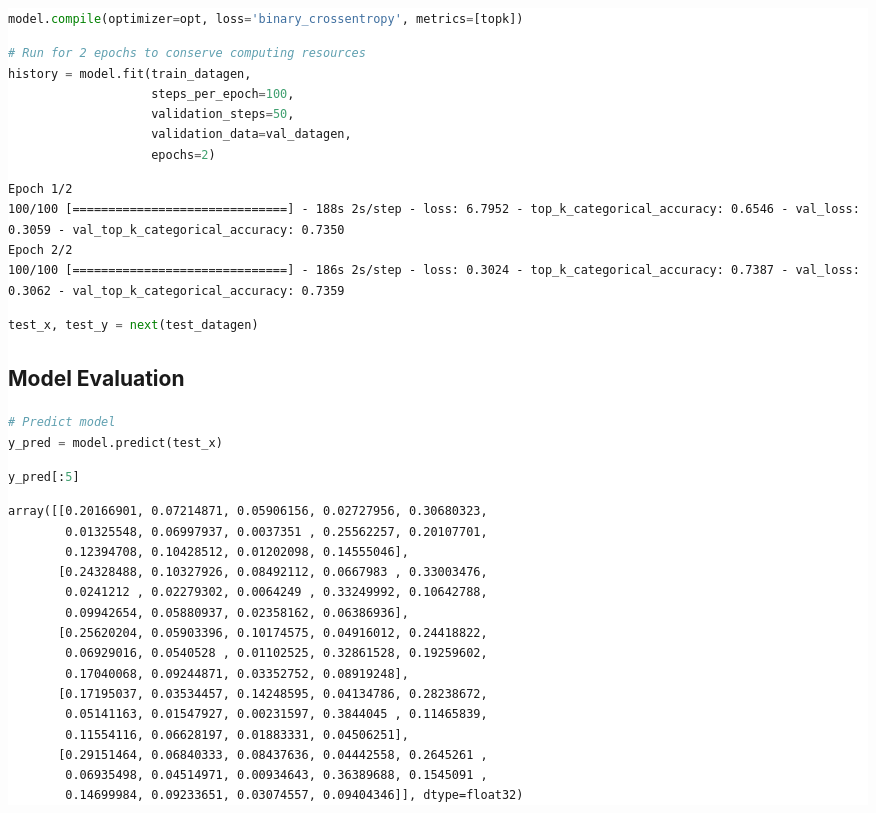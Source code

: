 

```python
model.compile(optimizer=opt, loss='binary_crossentropy', metrics=[topk])
```


```python
# Run for 2 epochs to conserve computing resources
history = model.fit(train_datagen, 
                    steps_per_epoch=100,
                    validation_steps=50,
                    validation_data=val_datagen, 
                    epochs=2)
```

    Epoch 1/2
    100/100 [==============================] - 188s 2s/step - loss: 6.7952 - top_k_categorical_accuracy: 0.6546 - val_loss: 0.3059 - val_top_k_categorical_accuracy: 0.7350
    Epoch 2/2
    100/100 [==============================] - 186s 2s/step - loss: 0.3024 - top_k_categorical_accuracy: 0.7387 - val_loss: 0.3062 - val_top_k_categorical_accuracy: 0.7359
    


```python
test_x, test_y = next(test_datagen)
```

## Model Evaluation 


```python
# Predict model 
y_pred = model.predict(test_x)
```


```python
y_pred[:5]
```




    array([[0.20166901, 0.07214871, 0.05906156, 0.02727956, 0.30680323,
            0.01325548, 0.06997937, 0.0037351 , 0.25562257, 0.20107701,
            0.12394708, 0.10428512, 0.01202098, 0.14555046],
           [0.24328488, 0.10327926, 0.08492112, 0.0667983 , 0.33003476,
            0.0241212 , 0.02279302, 0.0064249 , 0.33249992, 0.10642788,
            0.09942654, 0.05880937, 0.02358162, 0.06386936],
           [0.25620204, 0.05903396, 0.10174575, 0.04916012, 0.24418822,
            0.06929016, 0.0540528 , 0.01102525, 0.32861528, 0.19259602,
            0.17040068, 0.09244871, 0.03352752, 0.08919248],
           [0.17195037, 0.03534457, 0.14248595, 0.04134786, 0.28238672,
            0.05141163, 0.01547927, 0.00231597, 0.3844045 , 0.11465839,
            0.11554116, 0.06628197, 0.01883331, 0.04506251],
           [0.29151464, 0.06840333, 0.08437636, 0.04442558, 0.2645261 ,
            0.06935498, 0.04514971, 0.00934643, 0.36389688, 0.1545091 ,
            0.14699984, 0.09233651, 0.03074557, 0.09404346]], dtype=float32)
